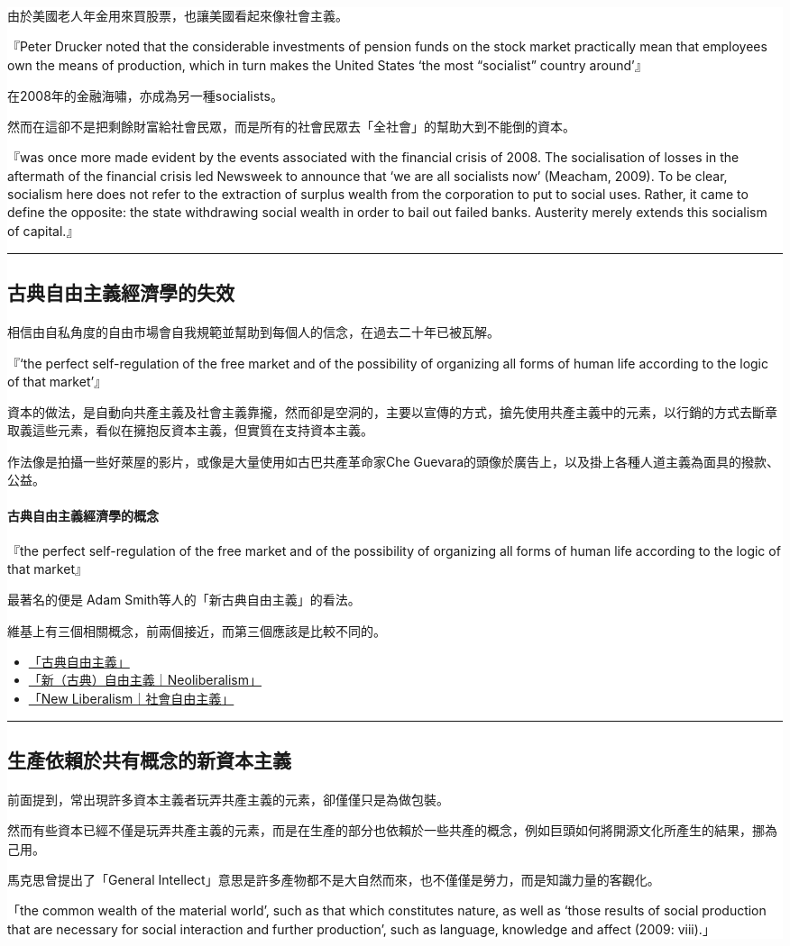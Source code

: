 由於美國老人年金用來買股票，也讓美國看起來像社會主義。

『Peter Drucker noted that the considerable investments of pension funds on the stock market practically mean that employees own the means of production, which in turn makes the United States ‘the most “socialist” country around’』

在2008年的金融海嘯，亦成為另一種socialists。

然而在這卻不是把剩餘財富給社會民眾，而是所有的社會民眾去「全社會」的幫助大到不能倒的資本。

『was once more made evident by the events associated with the financial crisis of 2008. The socialisation of losses in the aftermath of the financial crisis led Newsweek to announce that ‘we are all socialists now’ (Meacham, 2009). To be clear, socialism here does not refer to the extraction of surplus wealth from the corporation to put to social uses. Rather, it came to define the opposite: the state withdrawing social wealth in order to bail out failed banks. Austerity merely extends this socialism of capital.』

---
## 古典自由主義經濟學的失效

相信由自私角度的自由市場會自我規範並幫助到每個人的信念，在過去二十年已被瓦解。

『‘the perfect self-regulation of the free market and of the possibility of organizing all forms of human life according to the logic of that market’』

資本的做法，是自動向共產主義及社會主義靠攏，然而卻是空洞的，主要以宣傳的方式，搶先使用共產主義中的元素，以行銷的方式去斷章取義這些元素，看似在擁抱反資本主義，但實質在支持資本主義。

作法像是拍攝一些好萊屋的影片，或像是大量使用如古巴共產革命家Che Guevara的頭像於廣告上，以及掛上各種人道主義為面具的撥款、公益。


#### 古典自由主義經濟學的概念

『the perfect self-regulation of the free market and of the possibility of organizing all forms of human life according to the logic of that market』

最著名的便是 Adam Smith等人的「新古典自由主義」的看法。

維基上有三個相關概念，前兩個接近，而第三個應該是比較不同的。

- [「古典自由主義」](https://zh.wikipedia.org/zh-tw/%E5%8F%A4%E5%85%B8%E8%87%AA%E7%94%B1%E4%B8%BB%E4%B9%89)
- [「新（古典）自由主義｜Neoliberalism」](https://zh.wikipedia.org/zh-tw/%E6%96%B0%E8%87%AA%E7%94%B1%E4%B8%BB%E7%BE%A9)
- [「New Liberalism｜社會自由主義」](https://zh.wikipedia.org/zh-tw/%E7%A4%BE%E4%BC%9A%E8%87%AA%E7%94%B1%E4%B8%BB%E4%B9%89)

---
## 生產依賴於共有概念的新資本主義

前面提到，常出現許多資本主義者玩弄共產主義的元素，卻僅僅只是為做包裝。

然而有些資本已經不僅是玩弄共產主義的元素，而是在生產的部分也依賴於一些共產的概念，例如巨頭如何將開源文化所產生的結果，挪為己用。

馬克思曾提出了「General Intellect」意思是許多產物都不是大自然而來，也不僅僅是勞力，而是知識力量的客觀化。

「the common wealth of the material world’, such as that which constitutes nature, as well as ‘those results of social production that are necessary for social interaction and further production’, such as language, knowledge and affect (2009: viii).」
